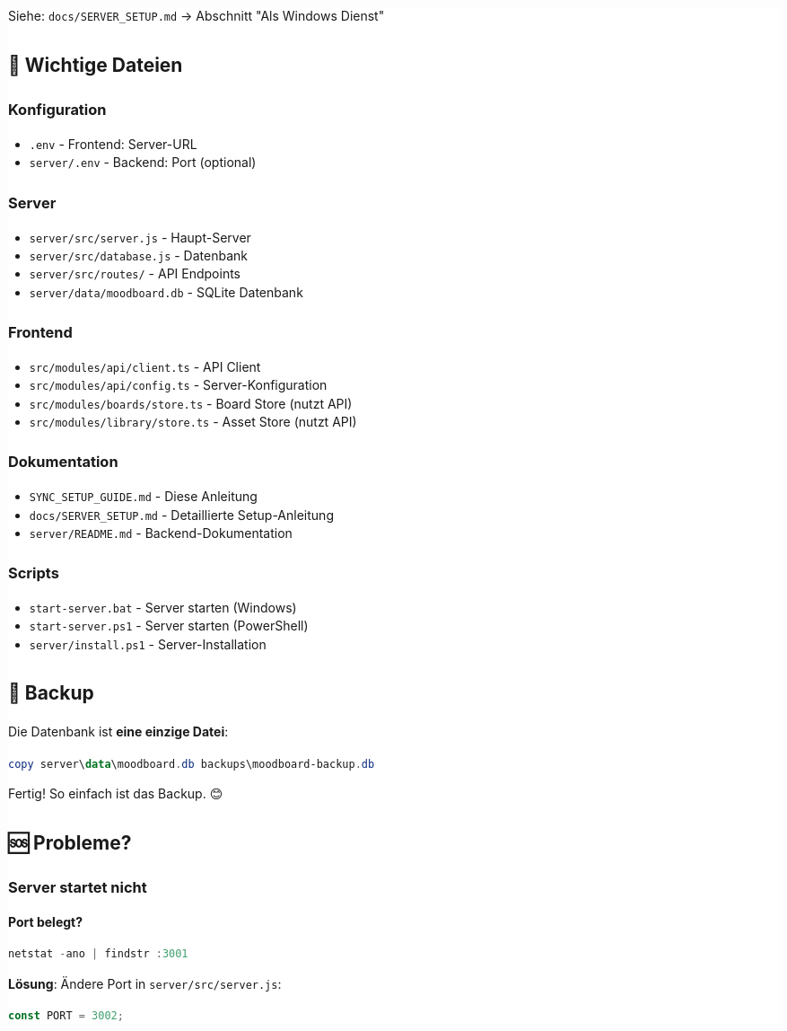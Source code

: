 Siehe: `docs/SERVER_SETUP.md` → Abschnitt "Als Windows Dienst"

## 📁 Wichtige Dateien

### Konfiguration
- `.env` - Frontend: Server-URL
- `server/.env` - Backend: Port (optional)

### Server
- `server/src/server.js` - Haupt-Server
- `server/src/database.js` - Datenbank
- `server/src/routes/` - API Endpoints
- `server/data/moodboard.db` - SQLite Datenbank

### Frontend
- `src/modules/api/client.ts` - API Client
- `src/modules/api/config.ts` - Server-Konfiguration
- `src/modules/boards/store.ts` - Board Store (nutzt API)
- `src/modules/library/store.ts` - Asset Store (nutzt API)

### Dokumentation
- `SYNC_SETUP_GUIDE.md` - Diese Anleitung
- `docs/SERVER_SETUP.md` - Detaillierte Setup-Anleitung
- `server/README.md` - Backend-Dokumentation

### Scripts
- `start-server.bat` - Server starten (Windows)
- `start-server.ps1` - Server starten (PowerShell)
- `server/install.ps1` - Server-Installation

## 💾 Backup

Die Datenbank ist **eine einzige Datei**:

```powershell
copy server\data\moodboard.db backups\moodboard-backup.db
```

Fertig! So einfach ist das Backup. 😊

## 🆘 Probleme?

### Server startet nicht

**Port belegt?**
```powershell
netstat -ano | findstr :3001
```

**Lösung**: Ändere Port in `server/src/server.js`:
```javascript
const PORT = 3002;
```

